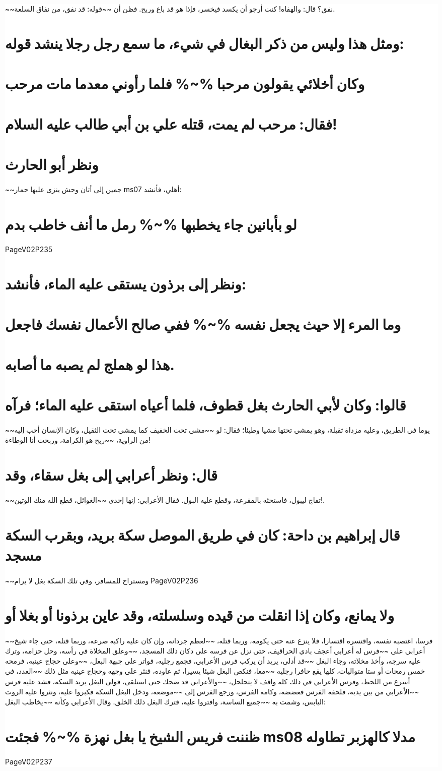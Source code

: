 ~~نفق؟ قال: والهفاه! كنت أرجو أن يكسد فيخسر، فإذا هو قد باع وربح. فظن أن
~~قوله: قد نفق، من نفاق السلعة.
# ومثل هذا وليس من ذكر البغال في شيء، ما سمع رجل رجلا ينشد قوله:
# وكان أخلائي يقولون مرحبا %~% فلما رأوني معدما مات مرحب
# فقال: مرحب لم يمت، قتله علي بن أبي طالب عليه السلام! 
# ونظر أبو الحارث
~~جمين إلى أتان وحش ينزى عليها حمار ms07 أهلي، فأنشد:
# لو بأبانين جاء يخطبها %~% رمل ما أنف خاطب بدم
PageV02P235
# ونظر إلى برذون يستقى عليه الماء، فأنشد:
# وما المرء إلا حيث يجعل نفسه %~% ففي صالح الأعمال نفسك فاجعل
# هذا لو هملج لم يصبه ما أصابه.
# قالوا: وكان لأبي الحارث بغل قطوف، فلما أعياه استقى عليه الماء؛ فرآه
~~يوما في الطريق، وعليه مزداة ثقيلة، وهو يمشي تحتها مشيا وطيئا؛ فقال: لو
~~مشى تحت الخفيف كما يمشي تحت الثقيل، وكان الإنسان أحب إليه من الراوية،
~~ربح هو الكرامة، وربحت أنا الوطاءة! 
# قال: ونظر أعرابي إلى بغل سقاء، وقد
~~تفاج ليبول، فاستحثه بالمقرعة، وقطع عليه البول. فقال الأعرابي: إنها إحدى
~~الغوائل، قطع الله منك الوتين!.
# قال إبراهيم بن داحة: كان في طريق الموصل سكة بريد، وبقرب السكة مسجد
~~ومستراح للمسافر، وفي تلك السكة بغل لا يرام PageV02P236
# ولا يمانع، وكان إذا انقلت من قيده وسلسلته، وقد عاين برذونا أو بغلا أو
~~فرسا، اغتصبه نفسه، واقتسره اقتسارا، فلا ينزع عنه حتى يكومه، وربما قتله،
~~لعظم جردانه، وإن كان عليه راكبه صرعه، وربما قتله، حتى جاء شيخ أعرابي على
~~فرس له أعرابي أعجف بادي الحراقيف، حتى نزل عن فرسه على دكان ذلك المسجد،
~~وعلق المخلاة في رأسه، وحل حزامه، وترك عليه سرجه، وأخذ مخلاته، وجاء البغل
~~قد أدلى، يريد أن يركب فرس الأعرابي، فجمع رجليه، فواتر على جبهة البغل،
~~وعلى حجاج عينيه، فرمحه خمس رمحات أو ستا متواليات، كلها يقع حافرا رجليه
~~معا، فنكص البغل شيئا يسيرا، ثم عاوده، فنثر على وجهه وحجاج عينيه مثل ذلك
~~العدد، في أسرع من اللحظ، وفرس الأعرابي في ذلك كله واقف لا يتحلحل،
~~والأعرابي قد ضحك حتى استلقى، فولى البغل يريد السكة، فشد عليه فرس
~~الأعرابي من بين يديه، فلحقه الفرس فعضضه، وكامه الفرس، ورجع الفرس إلى
~~موضعه، ودخل البغل السكة فكبروا عليه، ونثروا عليه الروث اليابس، وشمت به
~~جميع الساسة، وافتروا عليه، فترك البغل ذلك الخلق. وقال الأعرابي وكأنه
~~يخاطب البغل:
# ظننت فريس الشيخ يا بغل نهزة %~% فجئت ms08 مدلا كالهزبر تطاوله
PageV02P237